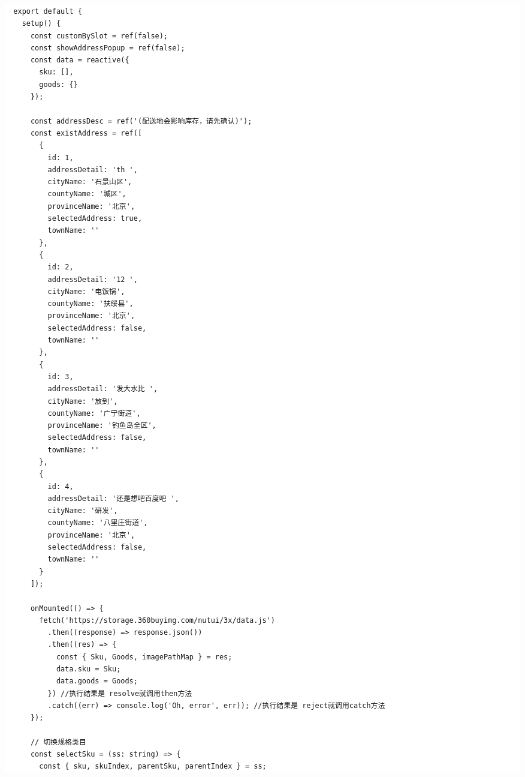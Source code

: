 ```html
  export default {
    setup() {
      const customBySlot = ref(false);
      const showAddressPopup = ref(false);
      const data = reactive({
        sku: [],
        goods: {}
      });

      const addressDesc = ref('(配送地会影响库存，请先确认)');
      const existAddress = ref([
        {
          id: 1,
          addressDetail: 'th ',
          cityName: '石景山区',
          countyName: '城区',
          provinceName: '北京',
          selectedAddress: true,
          townName: ''
        },
        {
          id: 2,
          addressDetail: '12 ',
          cityName: '电饭锅',
          countyName: '扶绥县',
          provinceName: '北京',
          selectedAddress: false,
          townName: ''
        },
        {
          id: 3,
          addressDetail: '发大水比 ',
          cityName: '放到',
          countyName: '广宁街道',
          provinceName: '钓鱼岛全区',
          selectedAddress: false,
          townName: ''
        },
        {
          id: 4,
          addressDetail: '还是想吧百度吧 ',
          cityName: '研发',
          countyName: '八里庄街道',
          provinceName: '北京',
          selectedAddress: false,
          townName: ''
        }
      ]);

      onMounted(() => {
        fetch('https://storage.360buyimg.com/nutui/3x/data.js')
          .then((response) => response.json())
          .then((res) => {
            const { Sku, Goods, imagePathMap } = res;
            data.sku = Sku;
            data.goods = Goods;
          }) //执行结果是 resolve就调用then方法
          .catch((err) => console.log('Oh, error', err)); //执行结果是 reject就调用catch方法
      });

      // 切换规格类目
      const selectSku = (ss: string) => {
        const { sku, skuIndex, parentSku, parentIndex } = ss;
```